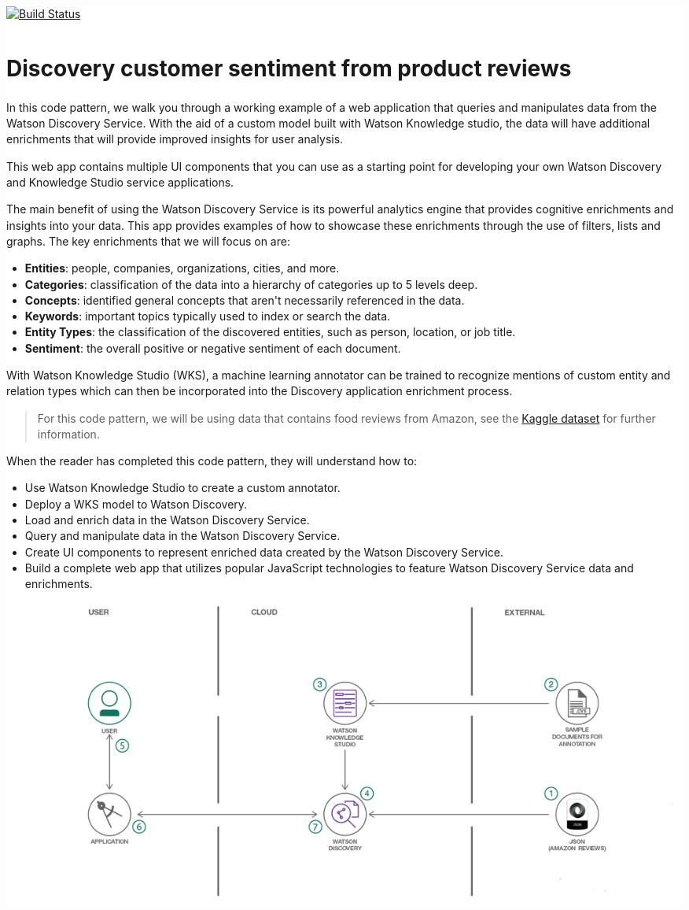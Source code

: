 [![Build Status](https://api.travis-ci.org/IBM/watson-discovery-food-reviews.svg?branch=master)](https://travis-ci.org/IBM/watson-discovery-food-reviews)

# Discovery customer sentiment from product reviews

In this code pattern, we walk you through a working example of a web application that queries and manipulates data from the Watson Discovery Service. With the aid of a custom model built with Watson Knowledge studio, the data will have additional enrichments that will provide improved insights for user analysis.

This web app contains multiple UI components that you can use as a starting point for developing your own Watson Discovery and Knowledge Studio service applications. 

The main benefit of using the Watson Discovery Service is its powerful analytics engine that provides cognitive enrichments and insights into your data. This app provides examples of how to showcase these enrichments through the use of filters, lists and graphs. The key enrichments that we will focus on are:

* **Entities**: people, companies, organizations, cities, and more.
* **Categories**: classification of the data into a hierarchy of categories up to 5 levels deep.
* **Concepts**: identified general concepts that aren't necessarily referenced in the data.
* **Keywords**: important topics typically used to index or search the data.
* **Entity Types**: the classification of the discovered entities, such as person, location, or job title.
* **Sentiment**: the overall positive or negative sentiment of each document.

With Watson Knowledge Studio (WKS), a machine learning annotator can be trained to recognize mentions of custom entity and relation types which can then be incorporated into the Discovery application enrichment process.

> For this code pattern, we will be using data that contains food reviews from Amazon, see the [Kaggle dataset](https://www.kaggle.com/snap/amazon-fine-food-reviews) for further information.

When the reader has completed this code pattern, they will understand how to:

* Use Watson Knowledge Studio to create a custom annotator.
* Deploy a WKS model to Watson Discovery.
* Load and enrich data in the Watson Discovery Service.
* Query and manipulate data in the Watson Discovery Service.
* Create UI components to represent enriched data created by the Watson Discovery Service.
* Build a complete web app that utilizes popular JavaScript technologies to feature Watson Discovery Service data and enrichments.

![architecture](doc/source/images/architecture.png)
